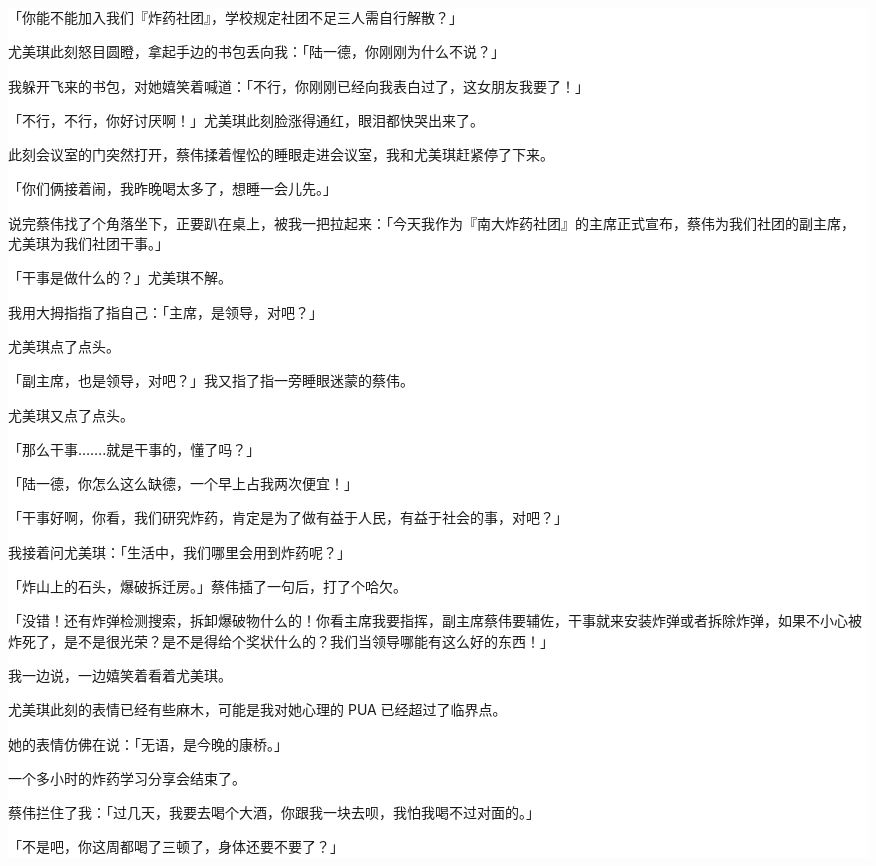 「你能不能加入我们『炸药社团』，学校规定社团不足三人需自行解散？」


尤美琪此刻怒目圆瞪，拿起手边的书包丢向我：「陆一德，你刚刚为什么不说？」


我躲开飞来的书包，对她嬉笑着喊道：「不行，你刚刚已经向我表白过了，这女朋友我要了！」


「不行，不行，你好讨厌啊！」尤美琪此刻脸涨得通红，眼泪都快哭出来了。


此刻会议室的门突然打开，蔡伟揉着惺忪的睡眼走进会议室，我和尤美琪赶紧停了下来。


「你们俩接着闹，我昨晚喝太多了，想睡一会儿先。」


说完蔡伟找了个角落坐下，正要趴在桌上，被我一把拉起来：「今天我作为『南大炸药社团』的主席正式宣布，蔡伟为我们社团的副主席，尤美琪为我们社团干事。」


「干事是做什么的？」尤美琪不解。


我用大拇指指了指自己：「主席，是领导，对吧？」


尤美琪点了点头。


「副主席，也是领导，对吧？」我又指了指一旁睡眼迷蒙的蔡伟。


尤美琪又点了点头。


「那么干事…….就是干事的，懂了吗？」


「陆一德，你怎么这么缺德，一个早上占我两次便宜！」


「干事好啊，你看，我们研究炸药，肯定是为了做有益于人民，有益于社会的事，对吧？」


我接着问尤美琪：「生活中，我们哪里会用到炸药呢？」


「炸山上的石头，爆破拆迁房。」蔡伟插了一句后，打了个哈欠。


「没错！还有炸弹检测搜索，拆卸爆破物什么的！你看主席我要指挥，副主席蔡伟要辅佐，干事就来安装炸弹或者拆除炸弹，如果不小心被炸死了，是不是很光荣？是不是得给个奖状什么的？我们当领导哪能有这么好的东西！」


我一边说，一边嬉笑着看着尤美琪。


尤美琪此刻的表情已经有些麻木，可能是我对她心理的 PUA 已经超过了临界点。


她的表情仿佛在说：「无语，是今晚的康桥。」


一个多小时的炸药学习分享会结束了。


蔡伟拦住了我：「过几天，我要去喝个大酒，你跟我一块去呗，我怕我喝不过对面的。」


「不是吧，你这周都喝了三顿了，身体还要不要了？」
